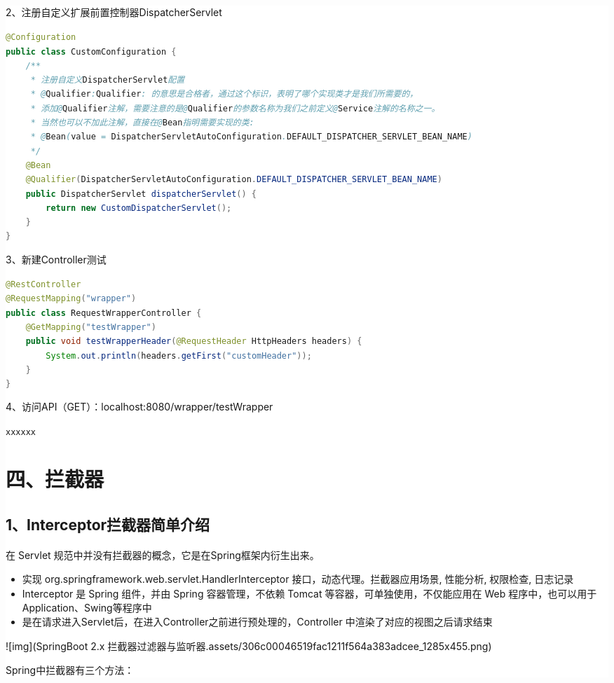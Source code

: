 2、注册自定义扩展前置控制器DispatcherServlet

```java
@Configuration
public class CustomConfiguration {
    /**
     * 注册自定义DispatcherServlet配置
     * @Qualifier:Qualifier: 的意思是合格者，通过这个标识，表明了哪个实现类才是我们所需要的，
     * 添加@Qualifier注解，需要注意的是@Qualifier的参数名称为我们之前定义@Service注解的名称之一。
     * 当然也可以不加此注解，直接在@Bean指明需要实现的类:
     * @Bean(value = DispatcherServletAutoConfiguration.DEFAULT_DISPATCHER_SERVLET_BEAN_NAME)
     */
    @Bean
    @Qualifier(DispatcherServletAutoConfiguration.DEFAULT_DISPATCHER_SERVLET_BEAN_NAME)
    public DispatcherServlet dispatcherServlet() {
        return new CustomDispatcherServlet();
    }
}
```

3、新建Controller测试

```java
@RestController
@RequestMapping("wrapper")
public class RequestWrapperController {
    @GetMapping("testWrapper")
    public void testWrapperHeader(@RequestHeader HttpHeaders headers) {
        System.out.println(headers.getFirst("customHeader"));
    }
}
```

4、访问API（GET）：localhost:8080/wrapper/testWrapper

```shell
xxxxxx
```



# 四、拦截器

## 1、Interceptor拦截器简单介绍

在 Servlet 规范中并没有拦截器的概念，它是在Spring框架内衍生出来。

- 实现 org.springframework.web.servlet.HandlerInterceptor 接口，动态代理。拦截器应用场景, 性能分析, 权限检查, 日志记录
- Interceptor 是 Spring 组件，并由 Spring 容器管理，不依赖 Tomcat 等容器，可单独使用，不仅能应用在 Web 程序中，也可以用于Application、Swing等程序中
- 是在请求进入Servlet后，在进入Controller之前进行预处理的，Controller 中渲染了对应的视图之后请求结束

![img](SpringBoot 2.x 拦截器过滤器与监听器.assets/306c00046519fac1211f564a383adcee_1285x455.png)

Spring中拦截器有三个方法：
